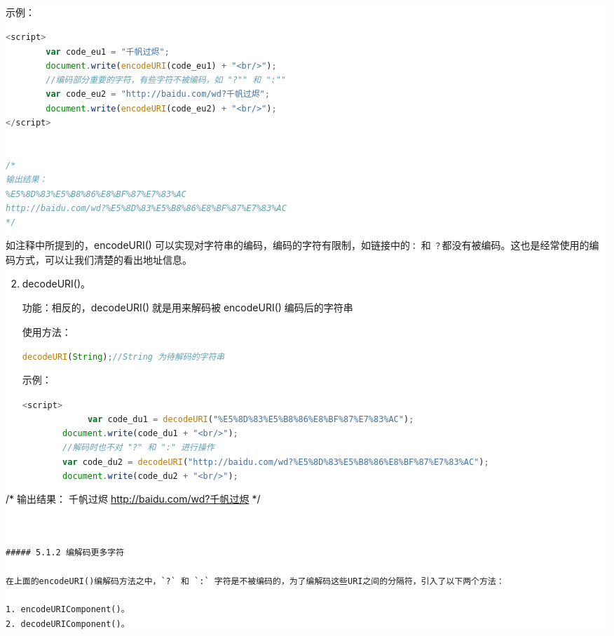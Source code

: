    

   示例：

   ```javascript
   <script>
           var code_eu1 = "千帆过烬";
           document.write(encodeURI(code_eu1) + "<br/>");
           //编码部分重要的字符，有些字符不被编码，如 "?"" 和 ":"" 
           var code_eu2 = "http://baidu.com/wd?千帆过烬";
           document.write(encodeURI(code_eu2) + "<br/>");
   </script>
   
   
   /*
   输出结果：
   %E5%8D%83%E5%B8%86%E8%BF%87%E7%83%AC
   http://baidu.com/wd?%E5%8D%83%E5%B8%86%E8%BF%87%E7%83%AC
   */
   ```

   如注释中所提到的，encodeURI() 可以实现对字符串的编码，编码的字符有限制，如链接中的`：` 和 `？`都没有被编码。这也是经常使用的编码方式，可以让我们清楚的看出地址信息。

2. decodeURI()。

   功能：相反的，decodeURI() 就是用来解码被 encodeURI() 编码后的字符串

   使用方法：

   ```javascript
   decodeURI(String);//String 为待解码的字符串
   ```
   
   
   
   示例：
   
   ```javascript
   <script>
   				var code_du1 = decodeURI("%E5%8D%83%E5%B8%86%E8%BF%87%E7%83%AC");
           document.write(code_du1 + "<br/>");
           //解码时也不对 "?" 和 ":" 进行操作
           var code_du2 = decodeURI("http://baidu.com/wd?%E5%8D%83%E5%B8%86%E8%BF%87%E7%83%AC");
           document.write(code_du2 + "<br/>");
</script>
   
   /*
   输出结果：
   千帆过烬
   http://baidu.com/wd?千帆过烬
   */
   ```
   

##### 5.1.2 编解码更多字符

在上面的encodeURI()编解码方法之中，`?` 和 `:` 字符是不被编码的，为了编解码这些URI之间的分隔符，引入了以下两个方法：

1. encodeURIComponent()。
2. decodeURIComponent()。
